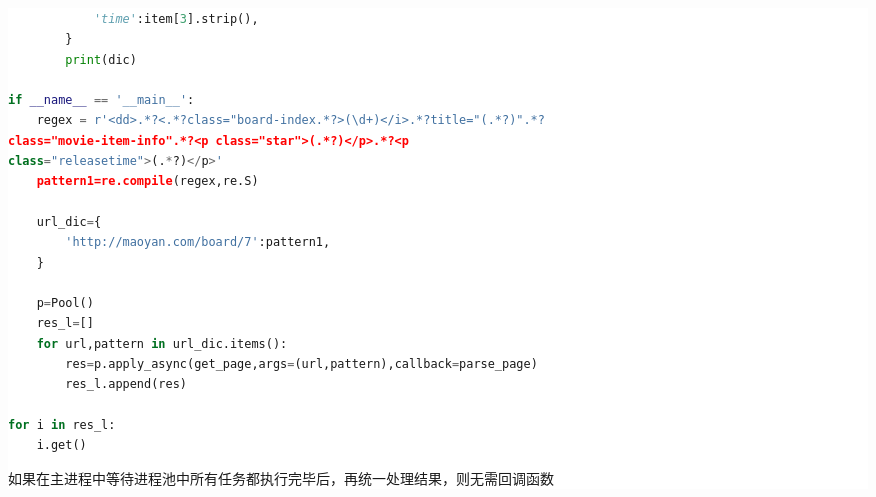 ```python
            'time':item[3].strip(),
        }
		print(dic)

if __name__ == '__main__':
	regex = r'<dd>.*?<.*?class="board-index.*?>(\d+)</i>.*?title="(.*?)".*?
class="movie-item-info".*?<p class="star">(.*?)</p>.*?<p
class="releasetime">(.*?)</p>'
	pattern1=re.compile(regex,re.S)
	
	url_dic={
		'http://maoyan.com/board/7':pattern1,
	}

    p=Pool()
    res_l=[]
    for url,pattern in url_dic.items():
        res=p.apply_async(get_page,args=(url,pattern),callback=parse_page)
        res_l.append(res)

for i in res_l:
	i.get()
```

如果在主进程中等待进程池中所有任务都执行完毕后，再统一处理结果，则无需回调函数
